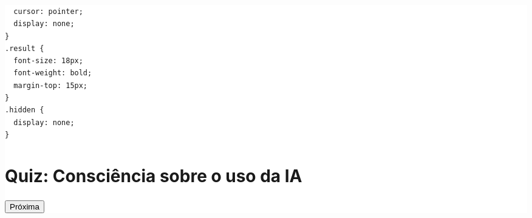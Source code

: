      cursor: pointer;
      display: none;
    }
    .result {
      font-size: 18px;
      font-weight: bold;
      margin-top: 15px;
    }
    .hidden {
      display: none;
    }
  </style>
</head>
<body>
  <div class="quiz-container">
    <h1>Quiz: Consciência sobre o uso da IA</h1>
    <div id="quiz"></div>
    <div id="feedback" class="feedback hidden"></div>
    <button id="nextBtn" class="next-btn" onclick="nextQuestion()">Próxima</button>
    <div id="result" class="result hidden"></div>
  </div>  <script>
    const quizData = [
      {
        question: "A Inteligência Artificial deve ser usada de forma:",
        options: ["Sem limites", "Ética e responsável", "Para substituir humanos em tudo"],
        correct: 1,
        explanation: "O uso da IA deve ser sempre ético e responsável, para não causar danos à sociedade."
      },
      {
        question: "Qual é um risco do uso inadequado da IA?",
        options: ["Viés e discriminação", "Mais criatividade", "Mais diversidade cultural"],
        correct: 0,
        explanation: "Um dos riscos é a reprodução de vieses e discriminações já presentes nos dados."
      },
      {
        question: "O que significa usar IA com responsabilidade?",
        options: ["Respeitar privacidade e transparência", "Ocultar informações", "Não verificar fontes"],
        correct: 0,
        explanation: "Usar IA com responsabilidade é garantir privacidade, segurança e transparência."
      },
      {
        question: "Quem deve ser responsável pelo uso da IA?",
        options: ["Somente as máquinas", "As pessoas que a utilizam e desenvolvem", "Ninguém"],
        correct: 1,
        explanation: "A responsabilidade pelo uso da IA é das pessoas que a criam e utilizam."
      }
    ];

    let currentQuestion = 0;
    let score = 0;

    const quizEl = document.getElementById("quiz");
    const feedbackEl = document.getElementById("feedback");
    const resultEl = document.getElementById("result");
    const nextBtn = document.getElementById("nextBtn");
